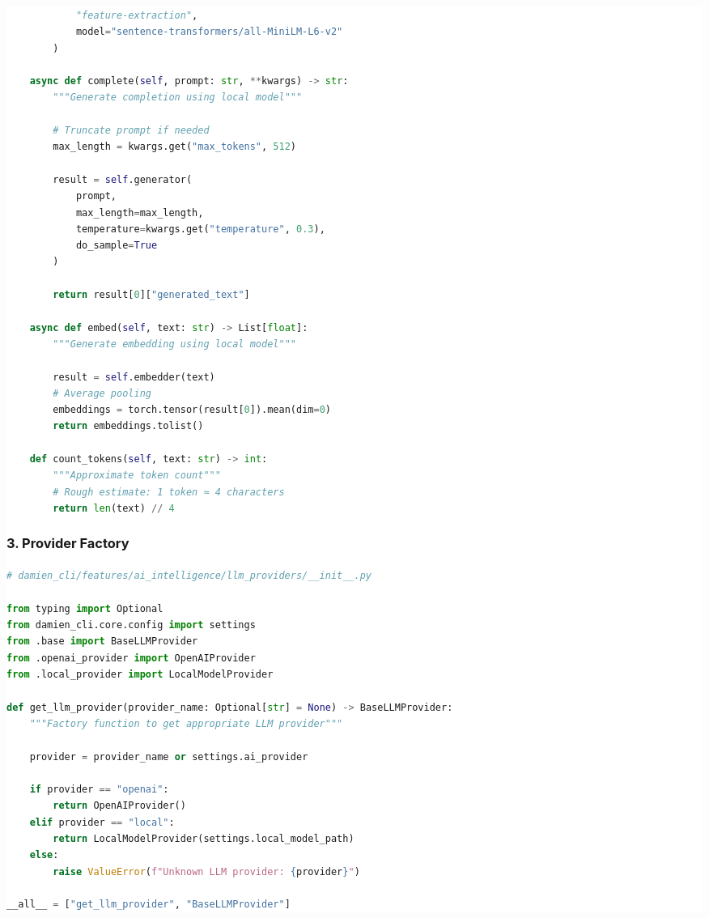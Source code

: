 ```python
            "feature-extraction",
            model="sentence-transformers/all-MiniLM-L6-v2"
        )
    
    async def complete(self, prompt: str, **kwargs) -> str:
        """Generate completion using local model"""
        
        # Truncate prompt if needed
        max_length = kwargs.get("max_tokens", 512)
        
        result = self.generator(
            prompt,
            max_length=max_length,
            temperature=kwargs.get("temperature", 0.3),
            do_sample=True
        )
        
        return result[0]["generated_text"]
    
    async def embed(self, text: str) -> List[float]:
        """Generate embedding using local model"""
        
        result = self.embedder(text)
        # Average pooling
        embeddings = torch.tensor(result[0]).mean(dim=0)
        return embeddings.tolist()
    
    def count_tokens(self, text: str) -> int:
        """Approximate token count"""
        # Rough estimate: 1 token ≈ 4 characters
        return len(text) // 4
```

### 3. Provider Factory

```python
# damien_cli/features/ai_intelligence/llm_providers/__init__.py

from typing import Optional
from damien_cli.core.config import settings
from .base import BaseLLMProvider
from .openai_provider import OpenAIProvider
from .local_provider import LocalModelProvider

def get_llm_provider(provider_name: Optional[str] = None) -> BaseLLMProvider:
    """Factory function to get appropriate LLM provider"""
    
    provider = provider_name or settings.ai_provider
    
    if provider == "openai":
        return OpenAIProvider()
    elif provider == "local":
        return LocalModelProvider(settings.local_model_path)
    else:
        raise ValueError(f"Unknown LLM provider: {provider}")

__all__ = ["get_llm_provider", "BaseLLMProvider"]
```
